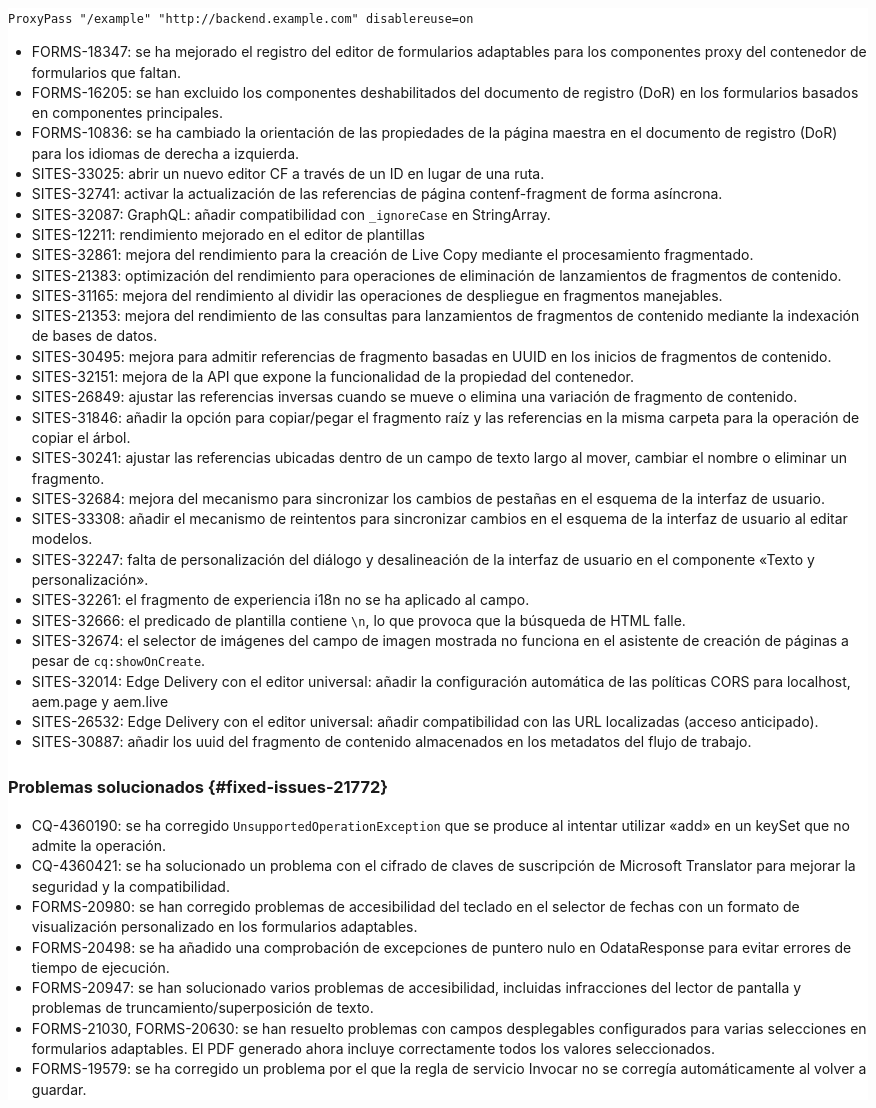   ```ProxyPass "/example" "http://backend.example.com" disablereuse=on```
* FORMS-18347: se ha mejorado el registro del editor de formularios adaptables para los componentes proxy del contenedor de formularios que faltan.
* FORMS-16205: se han excluido los componentes deshabilitados del documento de registro (DoR) en los formularios basados en componentes principales.
* FORMS-10836: se ha cambiado la orientación de las propiedades de la página maestra en el documento de registro (DoR) para los idiomas de derecha a izquierda.
* SITES-33025: abrir un nuevo editor CF a través de un ID en lugar de una ruta.
* SITES-32741: activar la actualización de las referencias de página contenf-fragment de forma asíncrona.
* SITES-32087: GraphQL: añadir compatibilidad con `_ignoreCase` en StringArray.
* SITES-12211: rendimiento mejorado en el editor de plantillas
* SITES-32861: mejora del rendimiento para la creación de Live Copy mediante el procesamiento fragmentado.
* SITES-21383: optimización del rendimiento para operaciones de eliminación de lanzamientos de fragmentos de contenido.
* SITES-31165: mejora del rendimiento al dividir las operaciones de despliegue en fragmentos manejables.
* SITES-21353: mejora del rendimiento de las consultas para lanzamientos de fragmentos de contenido mediante la indexación de bases de datos.
* SITES-30495: mejora para admitir referencias de fragmento basadas en UUID en los inicios de fragmentos de contenido.
* SITES-32151: mejora de la API que expone la funcionalidad de la propiedad del contenedor.
* SITES-26849: ajustar las referencias inversas cuando se mueve o elimina una variación de fragmento de contenido.
* SITES-31846: añadir la opción para copiar/pegar el fragmento raíz y las referencias en la misma carpeta para la operación de copiar el árbol.
* SITES-30241: ajustar las referencias ubicadas dentro de un campo de texto largo al mover, cambiar el nombre o eliminar un fragmento.
* SITES-32684: mejora del mecanismo para sincronizar los cambios de pestañas en el esquema de la interfaz de usuario.
* SITES-33308: añadir el mecanismo de reintentos para sincronizar cambios en el esquema de la interfaz de usuario al editar modelos.
* SITES-32247: falta de personalización del diálogo y desalineación de la interfaz de usuario en el componente «Texto y personalización».
* SITES-32261: el fragmento de experiencia i18n no se ha aplicado al campo.
* SITES-32666: el predicado de plantilla contiene `\n`, lo que provoca que la búsqueda de HTML falle.
* SITES-32674: el selector de imágenes del campo de imagen mostrada no funciona en el asistente de creación de páginas a pesar de `cq:showOnCreate`.
* SITES-32014: Edge Delivery con el editor universal: añadir la configuración automática de las políticas CORS para localhost, aem.page y aem.live
* SITES-26532: Edge Delivery con el editor universal: añadir compatibilidad con las URL localizadas (acceso anticipado).
* SITES-30887: añadir los uuid del fragmento de contenido almacenados en los metadatos del flujo de trabajo.

### Problemas solucionados {#fixed-issues-21772}

* CQ-4360190: se ha corregido `UnsupportedOperationException` que se produce al intentar utilizar «add» en un keySet que no admite la operación.
* CQ-4360421: se ha solucionado un problema con el cifrado de claves de suscripción de Microsoft Translator para mejorar la seguridad y la compatibilidad.
* FORMS-20980: se han corregido problemas de accesibilidad del teclado en el selector de fechas con un formato de visualización personalizado en los formularios adaptables.
* FORMS-20498: se ha añadido una comprobación de excepciones de puntero nulo en OdataResponse para evitar errores de tiempo de ejecución.
* FORMS-20947: se han solucionado varios problemas de accesibilidad, incluidas infracciones del lector de pantalla y problemas de truncamiento/superposición de texto.
* FORMS-21030, FORMS-20630: se han resuelto problemas con campos desplegables configurados para varias selecciones en formularios adaptables. El PDF generado ahora incluye correctamente todos los valores seleccionados.
* FORMS-19579: se ha corregido un problema por el que la regla de servicio Invocar no se corregía automáticamente al volver a guardar.
  ```